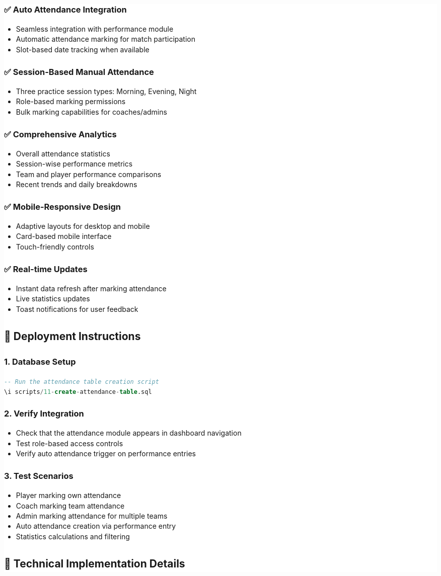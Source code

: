 ### ✅ **Auto Attendance Integration**
- Seamless integration with performance module
- Automatic attendance marking for match participation
- Slot-based date tracking when available

### ✅ **Session-Based Manual Attendance**
- Three practice session types: Morning, Evening, Night
- Role-based marking permissions
- Bulk marking capabilities for coaches/admins

### ✅ **Comprehensive Analytics**
- Overall attendance statistics
- Session-wise performance metrics
- Team and player performance comparisons
- Recent trends and daily breakdowns

### ✅ **Mobile-Responsive Design**
- Adaptive layouts for desktop and mobile
- Card-based mobile interface
- Touch-friendly controls

### ✅ **Real-time Updates**
- Instant data refresh after marking attendance
- Live statistics updates
- Toast notifications for user feedback

## 🚀 Deployment Instructions

### 1. **Database Setup**
```sql
-- Run the attendance table creation script
\i scripts/11-create-attendance-table.sql
```

### 2. **Verify Integration**
- Check that the attendance module appears in dashboard navigation
- Test role-based access controls
- Verify auto attendance trigger on performance entries

### 3. **Test Scenarios**
- Player marking own attendance
- Coach marking team attendance
- Admin marking attendance for multiple teams
- Auto attendance creation via performance entry
- Statistics calculations and filtering

## 🔧 Technical Implementation Details
